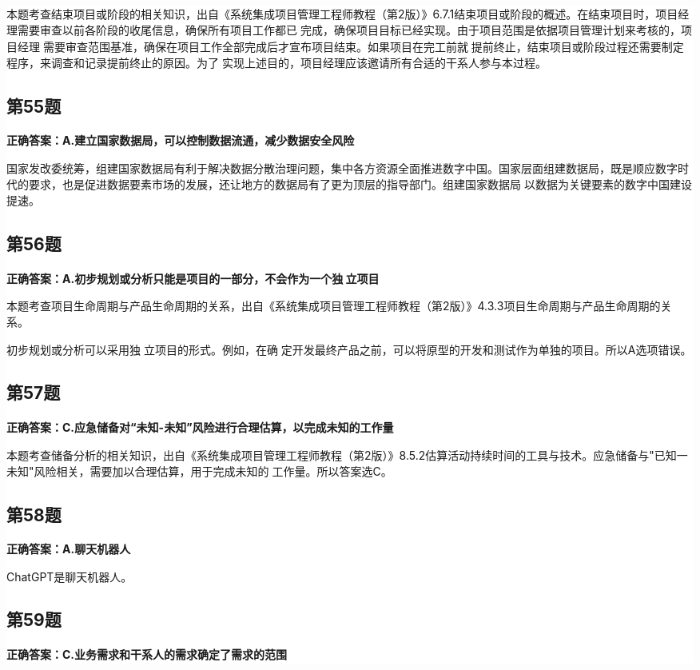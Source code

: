 
本题考查结束项目或阶段的相关知识，出自《系统集成项目管理工程师教程（第2版）》6.7.1结束项目或阶段的概述。在结束项目时，项目经理需要审查以前各阶段的收尾信息，确保所有项目工作都已 完成，确保项目目标已经实现。由于项目范围是依据项目管理计划来考核的，项目经理 需要审查范围基准，确保在项目工作全部完成后才宣布项目结束。如果项目在完工前就 提前终止，结束项目或阶段过程还需要制定程序，来调查和记录提前终止的原因。为了 实现上述目的，项目经理应该邀请所有合适的干系人参与本过程。

  


  


## 第55题 ##

**正确答案：A.建立国家数据局，可以控制数据流通，减少数据安全风险**  


国家发改委统筹，组建国家数据局有利于解决数据分散治理问题，集中各方资源全面推进数字中国。国家层面组建数据局，既是顺应数字时代的要求，也是促进数据要素市场的发展，还让地方的数据局有了更为顶层的指导部门。组建国家数据局 以数据为关键要素的数字中国建设提速。

  


## 第56题 ##

**正确答案：A.初步规划或分析只能是项目的一部分，不会作为一个独 立项目**  


本题考查项目生命周期与产品生命周期的关系，出自《系统集成项目管理工程师教程（第2版）》4.3.3项目生命周期与产品生命周期的关系。

初步规划或分析可以采用独 立项目的形式。例如，在确 定开发最终产品之前，可以将原型的开发和测试作为单独的项目。所以A选项错误。

  


  


## 第57题 ##

**正确答案：C.应急储备对“未知-未知”风险进行合理估算，以完成未知的工作量**  


本题考查储备分析的相关知识，出自《系统集成项目管理工程师教程（第2版）》8.5.2估算活动持续时间的工具与技术。应急储备与"已知一未知"风险相关，需要加以合理估算，用于完成未知的 工作量。所以答案选C。

  


  


## 第58题 ##

**正确答案：A.聊天机器人**  


ChatGPT是聊天机器人。

  


## 第59题 ##

**正确答案：C.业务需求和干系人的需求确定了需求的范围**  

